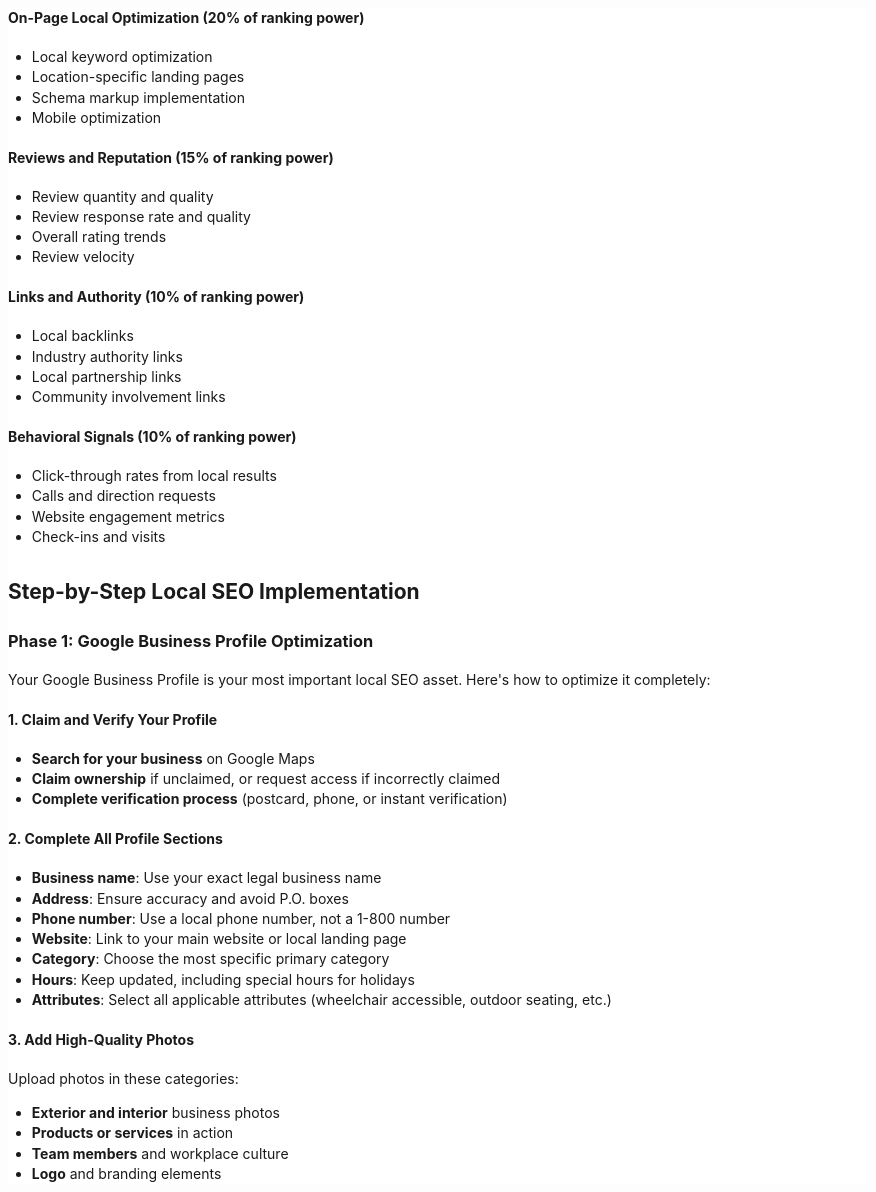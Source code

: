 #### On-Page Local Optimization (20% of ranking power)
- Local keyword optimization
- Location-specific landing pages
- Schema markup implementation
- Mobile optimization

#### Reviews and Reputation (15% of ranking power)
- Review quantity and quality
- Review response rate and quality
- Overall rating trends
- Review velocity

#### Links and Authority (10% of ranking power)
- Local backlinks
- Industry authority links
- Local partnership links
- Community involvement links

#### Behavioral Signals (10% of ranking power)
- Click-through rates from local results
- Calls and direction requests
- Website engagement metrics
- Check-ins and visits

## Step-by-Step Local SEO Implementation

### Phase 1: Google Business Profile Optimization

Your Google Business Profile is your most important local SEO asset. Here's how to optimize it completely:

#### 1. Claim and Verify Your Profile
- **Search for your business** on Google Maps
- **Claim ownership** if unclaimed, or request access if incorrectly claimed
- **Complete verification process** (postcard, phone, or instant verification)

#### 2. Complete All Profile Sections
- **Business name**: Use your exact legal business name
- **Address**: Ensure accuracy and avoid P.O. boxes
- **Phone number**: Use a local phone number, not a 1-800 number
- **Website**: Link to your main website or local landing page
- **Category**: Choose the most specific primary category
- **Hours**: Keep updated, including special hours for holidays
- **Attributes**: Select all applicable attributes (wheelchair accessible, outdoor seating, etc.)

#### 3. Add High-Quality Photos
Upload photos in these categories:
- **Exterior and interior** business photos
- **Products or services** in action
- **Team members** and workplace culture
- **Logo** and branding elements
